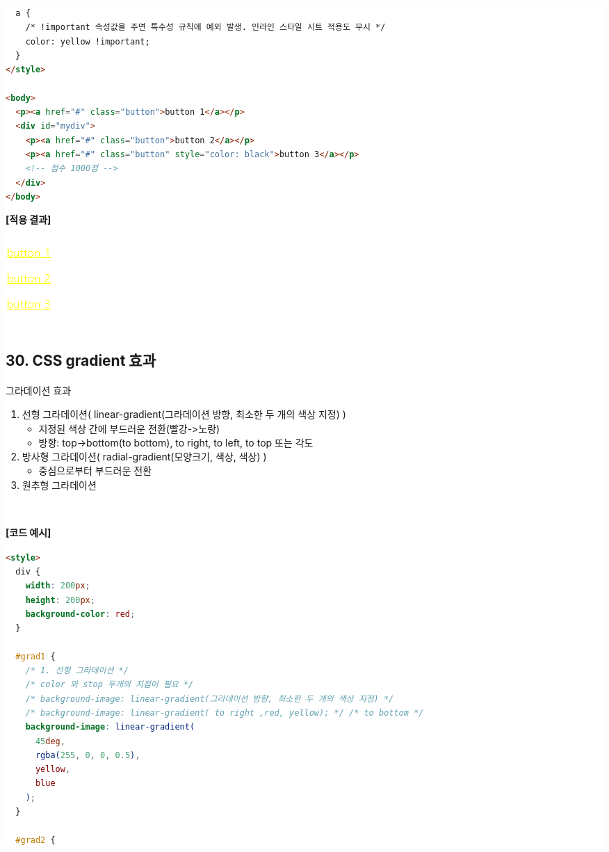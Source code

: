 ```html
  a {
    /* !important 속성값을 주면 특수성 규칙에 예외 발생. 인라인 스타일 시트 적용도 무시 */
    color: yellow !important;
  }
</style>

<body>
  <p><a href="#" class="button">button 1</a></p>
  <div id="mydiv">
    <p><a href="#" class="button">button 2</a></p>
    <p><a href="#" class="button" style="color: black">button 3</a></p>
    <!-- 점수 1000점 -->
  </div>
</body>
```

<b>[적용 결과]</b>

<img src="img/days05/ex08.GIF">

<br>

## 30. CSS gradient 효과

그라데이션 효과

1. 선형 그라데이션( linear-gradient(그라데이션 방향, 최소한 두 개의 색상 지정) )
   - 지정된 색상 간에 부드러운 전환(빨강->노랑)
   - 방향: top->bottom(to bottom), to right, to left, to top 또는 각도
2. 방사형 그라데이션( radial-gradient(모양크기, 색상, 색상) )
   - 중심으로부터 부드러운 전환
3. 원추형 그라데이션

<br>

<b>[코드 예시]</b>

```html
<style>
  div {
    width: 200px;
    height: 200px;
    background-color: red;
  }

  #grad1 {
    /* 1. 선형 그라데이션 */
    /* color 와 stop 두개의 지점이 필요 */
    /* background-image: linear-gradient(그라데이션 방향, 최소한 두 개의 색상 지정) */
    /* background-image: linear-gradient( to right ,red, yellow); */ /* to bottom */
    background-image: linear-gradient(
      45deg,
      rgba(255, 0, 0, 0.5),
      yellow,
      blue
    );
  }

  #grad2 {
```